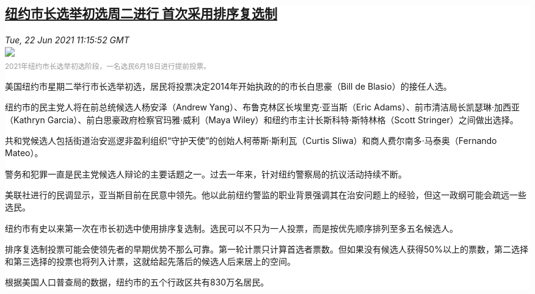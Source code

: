
[纽约市长选举初选周二进行 首次采用排序复选制](https://www.voachinese.com/a/nyc-mayoral-race-20210622/5938097.html)
------

<div><i>Tue, 22 Jun 2021 11:15:52 GMT</i></div><img src="https://images.weserv.nl?url=gdb.voanews.com/BB26BD93-0CB0-4727-B0A5-2AFA9099647A_r1_s_w900.jpg" width="100%"><div><small style="color: #999;">2021年纽约市长选举初选阶段，一名选民6月18日进行提前投票。</small></div><p>美国纽约市星期二举行市长选举初选，居民将投票决定2014年开始执政的的市长白思豪（Bill de Blasio）的接任人选。</p><p>纽约市的民主党人将在前总统候选人杨安泽（Andrew Yang）、布鲁克林区长埃里克·亚当斯（Eric Adams）、前市清洁局长凯瑟琳·加西亚（Kathryn Garcia）、前白思豪政府检察官玛雅·威利（Maya Wiley）和纽约市主计长斯科特·斯特林格（Scott Stringer）之间做出选择。</p><p>共和党候选人包括街道治安巡逻非盈利组织“守护天使”的创始人柯蒂斯·斯利瓦（Curtis Sliwa）和商人费尔南多·马泰奥（Fernando Mateo）。</p><p>警务和犯罪一直是民主党候选人辩论的主要话题之一。过去一年来，针对纽约警察局的抗议活动持续不断。</p><p>美联社进行的民调显示，亚当斯目前在民意中领先。他以此前纽约警监的职业背景强调其在治安问题上的经验，但这一政纲可能会疏远一些选民。</p><p>纽约市有史以来第一次在市长初选中使用排序复选制。选民可以不只为一人投票，而是按优先顺序排列至多五名候选人。</p><p>排序复选制投票可能会使领先者的早期优势不那么可靠。第一轮计票只计算首选者票数。但如果没有候选人获得50%以上的票数，第二选择和第三选择的投票也将列入计票，这就给起先落后的候选人后来居上的空间。</p><p>根据美国人口普查局的数据，纽约市的五个行政区共有830万名居民。</p>
